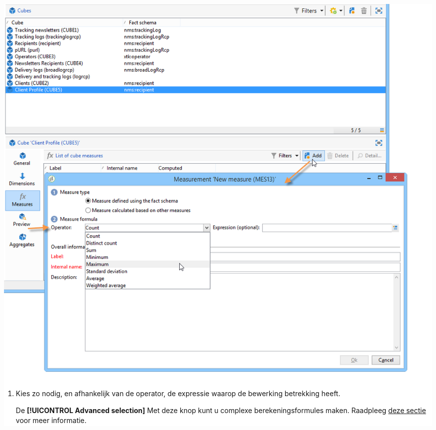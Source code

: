    ![](assets/s_advuser_cube_create_a_measure.png)

1. Kies zo nodig, en afhankelijk van de operator, de expressie waarop de bewerking betrekking heeft.

   De **[!UICONTROL Advanced selection]** Met deze knop kunt u complexe berekeningsformules maken. Raadpleeg [deze sectie](../../platform/using/about-queries-in-campaign.md) voor meer informatie.
